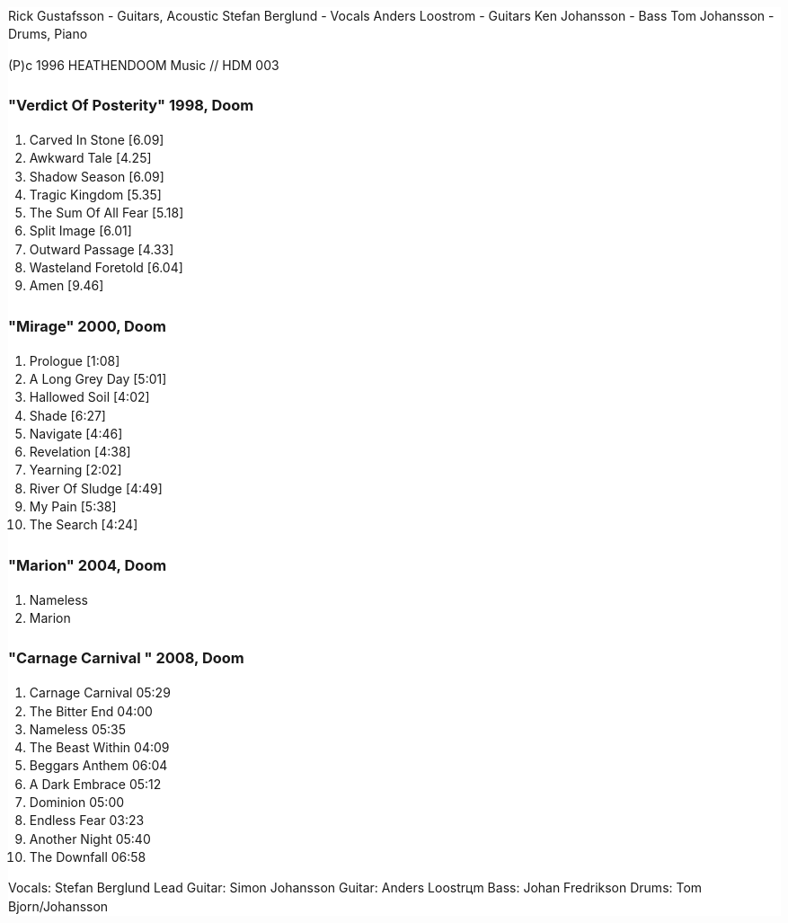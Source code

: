 Rick Gustafsson - Guitars, Acoustic
Stefan Berglund - Vocals
Anders Loostrom - Guitars
Ken Johansson - Bass
Tom Johansson - Drums, Piano

(P)c 1996 HEATHENDOOM Music // HDM 003

### "Verdict Of Posterity" 1998, Doom

1.  Carved In Stone [6.09]
2.  Awkward Tale [4.25]
3.  Shadow Season [6.09]
4.  Tragic Kingdom [5.35]
5.  The Sum Of All Fear [5.18]
6.  Split Image [6.01]
7.  Outward Passage [4.33]
8.  Wasteland Foretold [6.04]
9.  Amen [9.46]

### "Mirage" 2000, Doom

1.  Prologue [1:08]
2.  A Long Grey Day [5:01]
3.  Hallowed Soil [4:02]
4.  Shade [6:27]
5.  Navigate [4:46]
6.  Revelation [4:38]
7.  Yearning [2:02]
8.  River Of Sludge [4:49]
9.  My Pain [5:38]
10.  The Search [4:24]

### "Marion" 2004, Doom

1. Nameless
2. Marion

### "Carnage Carnival " 2008, Doom

1. Carnage Carnival 05:29  
2. The Bitter End 04:00  
3. Nameless 05:35  
4. The Beast Within 04:09  
5. Beggars Anthem 06:04  
6. A Dark Embrace 05:12  
7. Dominion 05:00  
8. Endless Fear 03:23  
9. Another Night 05:40  
10. The Downfall 06:58 


Vocals: Stefan Berglund 
Lead Guitar: Simon Johansson 
Guitar: Anders Loostrцm 
Bass: Johan Fredrikson 
Drums: Tom Bjorn/Johansson 
